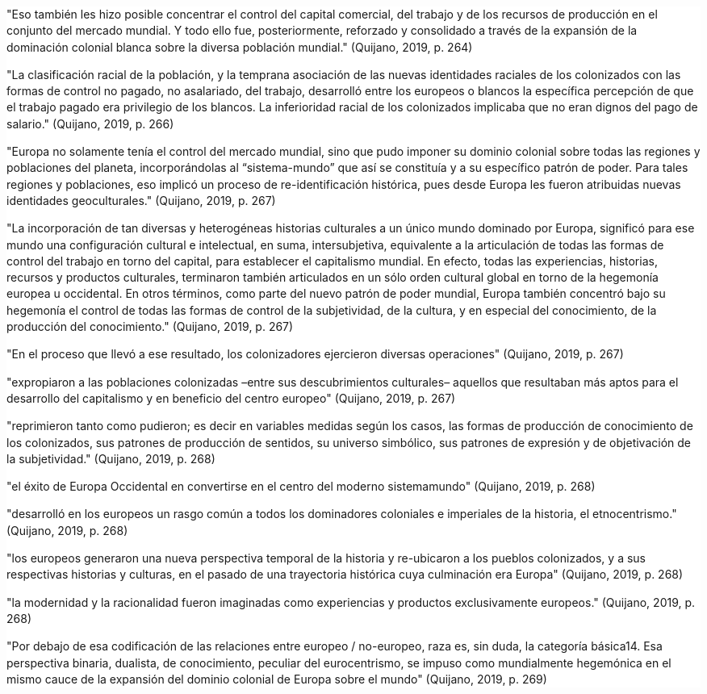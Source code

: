 "Eso también les hizo posible concentrar el control del capital comercial, del trabajo y de los recursos de producción en el conjunto del mercado mundial. Y todo ello fue, posteriormente, reforzado y consolidado a través de la expansión de la dominación colonial blanca sobre la diversa población mundial." (Quijano, 2019, p. 264)

"La clasificación racial de la población, y la temprana asociación de las nuevas identidades raciales de los colonizados con las formas de control no pagado, no asalariado, del trabajo, desarrolló entre los europeos o blancos la específica percepción de que el trabajo pagado era privilegio de los blancos. La inferioridad racial de los colonizados implicaba que no eran dignos del pago de salario." (Quijano, 2019, p. 266)

"Europa no solamente tenía el control del mercado mundial, sino que pudo imponer su dominio colonial sobre todas las regiones y poblaciones del planeta, incorporándolas al “sistema-mundo” que así se constituía y a su específico patrón de poder. Para tales regiones y poblaciones, eso implicó un proceso de re-identificación histórica, pues desde Europa les fueron atribuidas nuevas identidades geoculturales." (Quijano, 2019, p. 267)

"La incorporación de tan diversas y heterogéneas historias culturales a un único mundo dominado por Europa, significó para ese mundo una configuración cultural e intelectual, en suma, intersubjetiva, equivalente a la articulación de todas las formas de control del trabajo en torno del capital, para establecer el capitalismo mundial. En efecto, todas las experiencias, historias, recursos y productos culturales, terminaron también articulados en un sólo orden cultural global en torno de la hegemonía europea u occidental. En otros términos, como parte del nuevo patrón de poder mundial, Europa también concentró bajo su hegemonía el control de todas las formas de control de la subjetividad, de la cultura, y en especial del conocimiento, de la producción del conocimiento." (Quijano, 2019, p. 267)

"En el proceso que llevó a ese resultado, los colonizadores ejercieron diversas operaciones" (Quijano, 2019, p. 267)

"expropiaron a las poblaciones colonizadas –entre sus descubrimientos culturales– aquellos que resultaban más aptos para el desarrollo del capitalismo y en beneficio del centro europeo" (Quijano, 2019, p. 267)

"reprimieron tanto como pudieron; es decir en variables medidas según los casos, las formas de producción de conocimiento de los colonizados, sus patrones de producción de sentidos, su universo simbólico, sus patrones de expresión y de objetivación de la subjetividad." (Quijano, 2019, p. 268)

"el éxito de Europa Occidental en convertirse en el centro del moderno sistemamundo" (Quijano, 2019, p. 268)

"desarrolló en los europeos un rasgo común a todos los dominadores coloniales e imperiales de la historia, el etnocentrismo." (Quijano, 2019, p. 268)

"los europeos generaron una nueva perspectiva temporal de la historia y re-ubicaron a los pueblos colonizados, y a sus respectivas historias y culturas, en el pasado de una trayectoria histórica cuya culminación era Europa" (Quijano, 2019, p. 268)

"la modernidad y la racionalidad fueron imaginadas como experiencias y productos exclusivamente europeos." (Quijano, 2019, p. 268)

"Por debajo de esa codificación de las relaciones entre europeo / no-europeo, raza es, sin duda, la categoría básica14. Esa perspectiva binaria, dualista, de conocimiento, peculiar del eurocentrismo, se impuso como mundialmente hegemónica en el mismo cauce de la expansión del dominio colonial de Europa sobre el mundo" (Quijano, 2019, p. 269)
